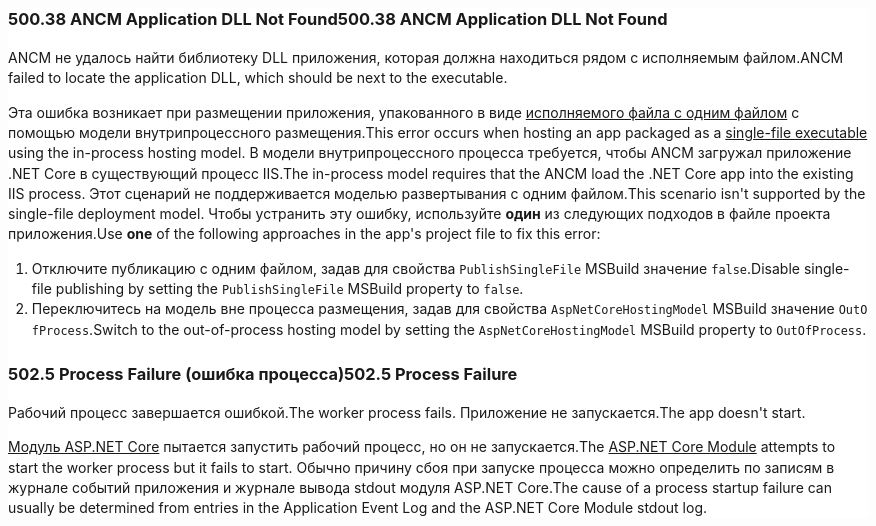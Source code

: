 ### <a name="50038-ancm-application-dll-not-found"></a><span data-ttu-id="deb57-207">500.38 ANCM Application DLL Not Found</span><span class="sxs-lookup"><span data-stu-id="deb57-207">500.38 ANCM Application DLL Not Found</span></span>

<span data-ttu-id="deb57-208">ANCM не удалось найти библиотеку DLL приложения, которая должна находиться рядом с исполняемым файлом.</span><span class="sxs-lookup"><span data-stu-id="deb57-208">ANCM failed to locate the application DLL, which should be next to the executable.</span></span>

<span data-ttu-id="deb57-209">Эта ошибка возникает при размещении приложения, упакованного в виде [исполняемого файла с одним файлом](/dotnet/core/whats-new/dotnet-core-3-0#single-file-executables) с помощью модели внутрипроцессного размещения.</span><span class="sxs-lookup"><span data-stu-id="deb57-209">This error occurs when hosting an app packaged as a [single-file executable](/dotnet/core/whats-new/dotnet-core-3-0#single-file-executables) using the in-process hosting model.</span></span> <span data-ttu-id="deb57-210">В модели внутрипроцессного процесса требуется, чтобы ANCM загружал приложение .NET Core в существующий процесс IIS.</span><span class="sxs-lookup"><span data-stu-id="deb57-210">The in-process model requires that the ANCM load the .NET Core app into the existing IIS process.</span></span> <span data-ttu-id="deb57-211">Этот сценарий не поддерживается моделью развертывания с одним файлом.</span><span class="sxs-lookup"><span data-stu-id="deb57-211">This scenario isn't supported by the single-file deployment model.</span></span> <span data-ttu-id="deb57-212">Чтобы устранить эту ошибку, используйте **один** из следующих подходов в файле проекта приложения.</span><span class="sxs-lookup"><span data-stu-id="deb57-212">Use **one** of the following approaches in the app's project file to fix this error:</span></span>

1. <span data-ttu-id="deb57-213">Отключите публикацию с одним файлом, задав для свойства `PublishSingleFile` MSBuild значение `false`.</span><span class="sxs-lookup"><span data-stu-id="deb57-213">Disable single-file publishing by setting the `PublishSingleFile` MSBuild property to `false`.</span></span>
1. <span data-ttu-id="deb57-214">Переключитесь на модель вне процесса размещения, задав для свойства `AspNetCoreHostingModel` MSBuild значение `OutOfProcess`.</span><span class="sxs-lookup"><span data-stu-id="deb57-214">Switch to the out-of-process hosting model by setting the `AspNetCoreHostingModel` MSBuild property to `OutOfProcess`.</span></span>

### <a name="5025-process-failure"></a><span data-ttu-id="deb57-215">502.5 Process Failure (ошибка процесса)</span><span class="sxs-lookup"><span data-stu-id="deb57-215">502.5 Process Failure</span></span>

<span data-ttu-id="deb57-216">Рабочий процесс завершается ошибкой.</span><span class="sxs-lookup"><span data-stu-id="deb57-216">The worker process fails.</span></span> <span data-ttu-id="deb57-217">Приложение не запускается.</span><span class="sxs-lookup"><span data-stu-id="deb57-217">The app doesn't start.</span></span>

<span data-ttu-id="deb57-218">[Модуль ASP.NET Core](xref:host-and-deploy/aspnet-core-module) пытается запустить рабочий процесс, но он не запускается.</span><span class="sxs-lookup"><span data-stu-id="deb57-218">The [ASP.NET Core Module](xref:host-and-deploy/aspnet-core-module) attempts to start the worker process but it fails to start.</span></span> <span data-ttu-id="deb57-219">Обычно причину сбоя при запуске процесса можно определить по записям в журнале событий приложения и журнале вывода stdout модуля ASP.NET Core.</span><span class="sxs-lookup"><span data-stu-id="deb57-219">The cause of a process startup failure can usually be determined from entries in the Application Event Log and the ASP.NET Core Module stdout log.</span></span>
